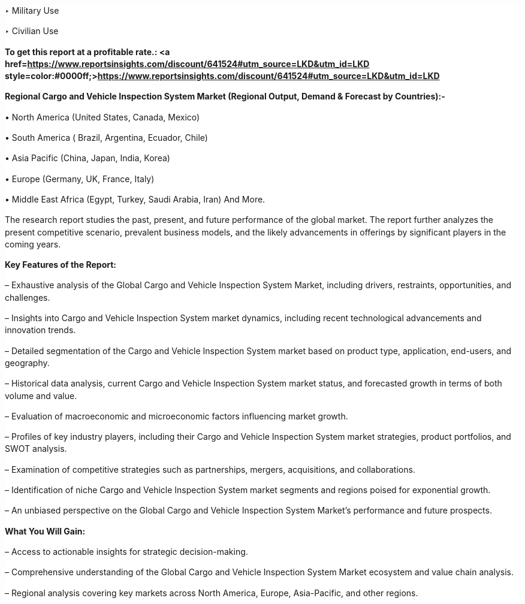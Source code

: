 ‣ Military Use

‣ Civilian Use

<strong>To get this report at a profitable rate.: <a href=https://www.reportsinsights.com/discount/641524#utm_source=LKD&utm_id=LKD style=color:#0000ff;>https://www.reportsinsights.com/discount/641524#utm_source=LKD&utm_id=LKD</a></strong>

<strong>Regional Cargo and Vehicle Inspection System Market (Regional Output, Demand &amp; Forecast by Countries):-</strong>

• North America (United States, Canada, Mexico)

• South America ( Brazil, Argentina, Ecuador, Chile)

• Asia Pacific (China, Japan, India, Korea)

• Europe (Germany, UK, France, Italy)

• Middle East Africa (Egypt, Turkey, Saudi Arabia, Iran) And More.

The research report studies the past, present, and future performance of the global market. The report further analyzes the present competitive scenario, prevalent business models, and the likely advancements in offerings by significant players in the coming years.

<strong>Key Features of the Report:</strong>

– Exhaustive analysis of the Global Cargo and Vehicle Inspection System Market, including drivers, restraints, opportunities, and challenges.

– Insights into Cargo and Vehicle Inspection System market dynamics, including recent technological advancements and innovation trends.

– Detailed segmentation of the Cargo and Vehicle Inspection System market based on product type, application, end-users, and geography.

– Historical data analysis, current Cargo and Vehicle Inspection System market status, and forecasted growth in terms of both volume and value.

– Evaluation of macroeconomic and microeconomic factors influencing market growth.

– Profiles of key industry players, including their Cargo and Vehicle Inspection System market strategies, product portfolios, and SWOT analysis.

– Examination of competitive strategies such as partnerships, mergers, acquisitions, and collaborations.

– Identification of niche Cargo and Vehicle Inspection System market segments and regions poised for exponential growth.

– An unbiased perspective on the Global Cargo and Vehicle Inspection System Market’s performance and future prospects.

<strong>What You Will Gain:</strong>

– Access to actionable insights for strategic decision-making.

– Comprehensive understanding of the Global Cargo and Vehicle Inspection System Market ecosystem and value chain analysis.

– Regional analysis covering key markets across North America, Europe, Asia-Pacific, and other regions.
